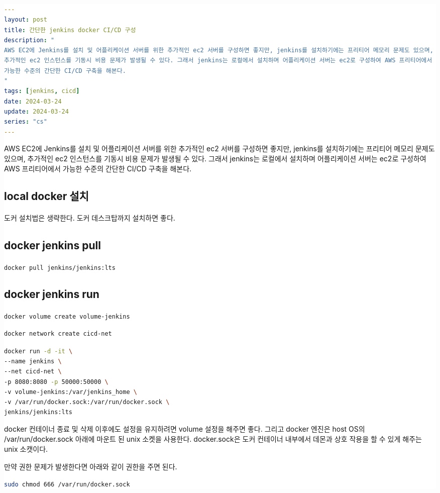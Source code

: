 ```yaml
---
layout: post
title: 간단한 jenkins docker CI/CD 구성
description: "
AWS EC2에 Jenkins를 설치 및 어플리케이션 서버를 위한 추가적인 ec2 서버를 구성하면 좋지만, jenkins를 설치하기에는 프리티어 메모리 문제도 있으며, 추가적인 ec2 인스턴스를 기동시 비용 문제가 발생될 수 있다. 그래서 jenkins는 로컬에서 설치하며 어플리케이션 서버는 ec2로 구성하여 AWS 프리티어에서 가능한 수준의 간단한 CI/CD 구축을 해본다.
"
tags: [jenkins, cicd]
date: 2024-03-24
update: 2024-03-24
series: "cs"
---
```



AWS EC2에 Jenkins를 설치 및 어플리케이션 서버를 위한 추가적인 ec2 서버를 구성하면 좋지만, jenkins를 설치하기에는 프리티어 메모리 문제도 있으며, 추가적인 ec2 인스턴스를 기동시 비용 문제가 발생될 수 있다. 그래서 jenkins는 로컬에서 설치하며 어플리케이션 서버는 ec2로 구성하여 AWS 프리티어에서 가능한 수준의 간단한 CI/CD 구축을 해본다.

## local docker 설치
도커 설치법은 생략한다. 도커 데스크탑까지 설치하면 좋다.

## docker jenkins pull
```sh
docker pull jenkins/jenkins:lts
```

## docker jenkins run
```sh
docker volume create volume-jenkins
```
```sh
docker network create cicd-net
```

```sh
docker run -d -it \
--name jenkins \
--net cicd-net \
-p 8080:8080 -p 50000:50000 \
-v volume-jenkins:/var/jenkins_home \
-v /var/run/docker.sock:/var/run/docker.sock \
jenkins/jenkins:lts
```

docker 컨테이너 종료 및 삭제 이후에도 설정을 유지하려면 volume 설정을 해주면 좋다. 그리고 docker 엔진은 host OS의 /var/run/docker.sock 아래에 마운트 된 unix 소켓을 사용한다.
docker.sock은 도커 컨테이너 내부에서 데몬과 상호 작용을 할 수 있게 해주는 unix 소캣이다.

만약 권한 문제가 발생한다면 아래와 같이 권한을 주면 된다.
```sh
sudo chmod 666 /var/run/docker.sock
```
